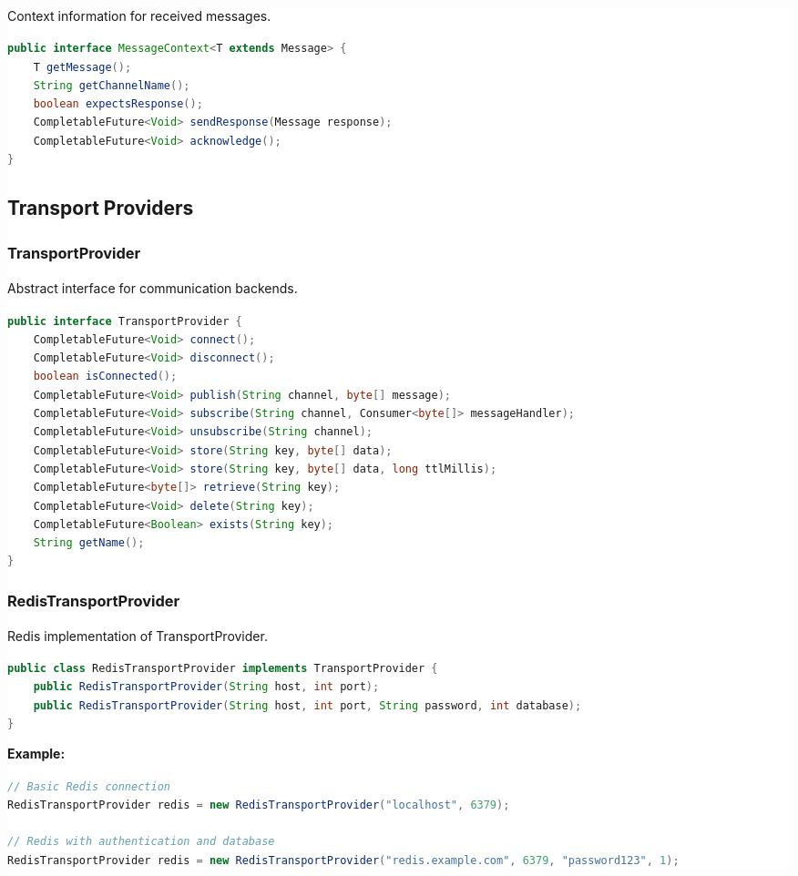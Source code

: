 Context information for received messages.

```java
public interface MessageContext<T extends Message> {
    T getMessage();
    String getChannelName();
    boolean expectsResponse();
    CompletableFuture<Void> sendResponse(Message response);
    CompletableFuture<Void> acknowledge();
}
```

## Transport Providers

### TransportProvider

Abstract interface for communication backends.

```java
public interface TransportProvider {
    CompletableFuture<Void> connect();
    CompletableFuture<Void> disconnect();
    boolean isConnected();
    CompletableFuture<Void> publish(String channel, byte[] message);
    CompletableFuture<Void> subscribe(String channel, Consumer<byte[]> messageHandler);
    CompletableFuture<Void> unsubscribe(String channel);
    CompletableFuture<Void> store(String key, byte[] data);
    CompletableFuture<Void> store(String key, byte[] data, long ttlMillis);
    CompletableFuture<byte[]> retrieve(String key);
    CompletableFuture<Void> delete(String key);
    CompletableFuture<Boolean> exists(String key);
    String getName();
}
```

### RedisTransportProvider

Redis implementation of TransportProvider.

```java
public class RedisTransportProvider implements TransportProvider {
    public RedisTransportProvider(String host, int port);
    public RedisTransportProvider(String host, int port, String password, int database);
}
```

**Example:**
```java
// Basic Redis connection
RedisTransportProvider redis = new RedisTransportProvider("localhost", 6379);

// Redis with authentication and database
RedisTransportProvider redis = new RedisTransportProvider("redis.example.com", 6379, "password123", 1);
```
